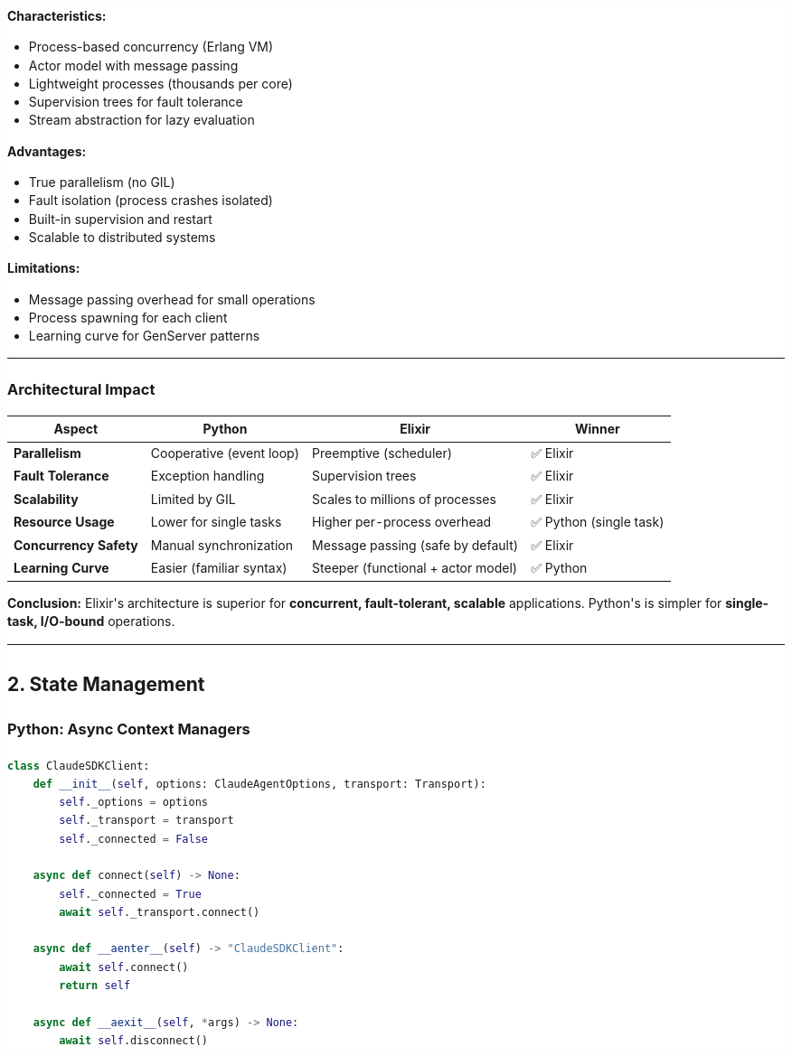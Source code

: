 ```elixir
```

**Characteristics:**
- Process-based concurrency (Erlang VM)
- Actor model with message passing
- Lightweight processes (thousands per core)
- Supervision trees for fault tolerance
- Stream abstraction for lazy evaluation

**Advantages:**
- True parallelism (no GIL)
- Fault isolation (process crashes isolated)
- Built-in supervision and restart
- Scalable to distributed systems

**Limitations:**
- Message passing overhead for small operations
- Process spawning for each client
- Learning curve for GenServer patterns

---

### Architectural Impact

| Aspect | Python | Elixir | Winner |
|--------|--------|--------|--------|
| **Parallelism** | Cooperative (event loop) | Preemptive (scheduler) | ✅ Elixir |
| **Fault Tolerance** | Exception handling | Supervision trees | ✅ Elixir |
| **Scalability** | Limited by GIL | Scales to millions of processes | ✅ Elixir |
| **Resource Usage** | Lower for single tasks | Higher per-process overhead | ✅ Python (single task) |
| **Concurrency Safety** | Manual synchronization | Message passing (safe by default) | ✅ Elixir |
| **Learning Curve** | Easier (familiar syntax) | Steeper (functional + actor model) | ✅ Python |

**Conclusion:** Elixir's architecture is superior for **concurrent, fault-tolerant, scalable** applications. Python's is simpler for **single-task, I/O-bound** operations.

---

## 2. State Management

### Python: Async Context Managers
```python
class ClaudeSDKClient:
    def __init__(self, options: ClaudeAgentOptions, transport: Transport):
        self._options = options
        self._transport = transport
        self._connected = False

    async def connect(self) -> None:
        self._connected = True
        await self._transport.connect()

    async def __aenter__(self) -> "ClaudeSDKClient":
        await self.connect()
        return self

    async def __aexit__(self, *args) -> None:
        await self.disconnect()
```
